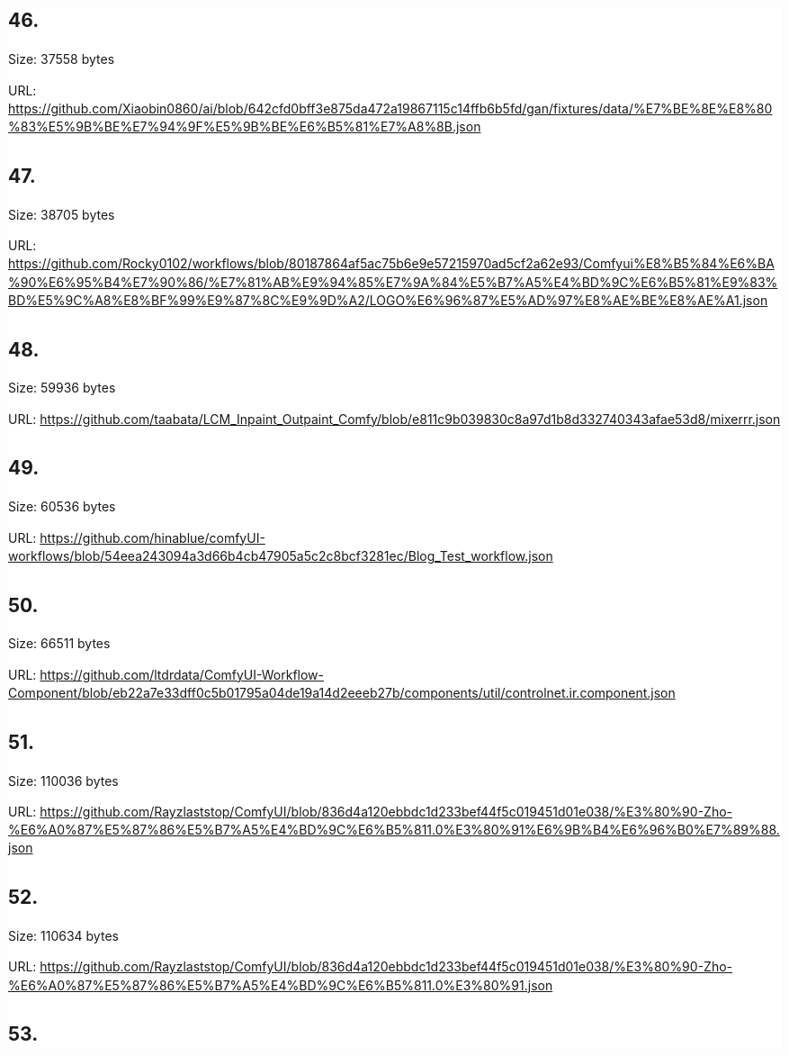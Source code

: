 ## 46. 

Size: 37558 bytes

URL: https://github.com/Xiaobin0860/ai/blob/642cfd0bff3e875da472a19867115c14ffb6b5fd/gan/fixtures/data/%E7%BE%8E%E8%80%83%E5%9B%BE%E7%94%9F%E5%9B%BE%E6%B5%81%E7%A8%8B.json

## 47. 

Size: 38705 bytes

URL: https://github.com/Rocky0102/workflows/blob/80187864af5ac75b6e9e57215970ad5cf2a62e93/Comfyui%E8%B5%84%E6%BA%90%E6%95%B4%E7%90%86/%E7%81%AB%E9%94%85%E7%9A%84%E5%B7%A5%E4%BD%9C%E6%B5%81%E9%83%BD%E5%9C%A8%E8%BF%99%E9%87%8C%E9%9D%A2/LOGO%E6%96%87%E5%AD%97%E8%AE%BE%E8%AE%A1.json

## 48. 

Size: 59936 bytes

URL: https://github.com/taabata/LCM_Inpaint_Outpaint_Comfy/blob/e811c9b039830c8a97d1b8d332740343afae53d8/mixerrr.json

## 49. 

Size: 60536 bytes

URL: https://github.com/hinablue/comfyUI-workflows/blob/54eea243094a3d66b4cb47905a5c2c8bcf3281ec/Blog_Test_workflow.json

## 50. 

Size: 66511 bytes

URL: https://github.com/ltdrdata/ComfyUI-Workflow-Component/blob/eb22a7e33dff0c5b01795a04de19a14d2eeeb27b/components/util/controlnet.ir.component.json

## 51. 

Size: 110036 bytes

URL: https://github.com/Rayzlaststop/ComfyUI/blob/836d4a120ebbdc1d233bef44f5c019451d01e038/%E3%80%90-Zho-%E6%A0%87%E5%87%86%E5%B7%A5%E4%BD%9C%E6%B5%811.0%E3%80%91%E6%9B%B4%E6%96%B0%E7%89%88.json

## 52. 

Size: 110634 bytes

URL: https://github.com/Rayzlaststop/ComfyUI/blob/836d4a120ebbdc1d233bef44f5c019451d01e038/%E3%80%90-Zho-%E6%A0%87%E5%87%86%E5%B7%A5%E4%BD%9C%E6%B5%811.0%E3%80%91.json

## 53. 
